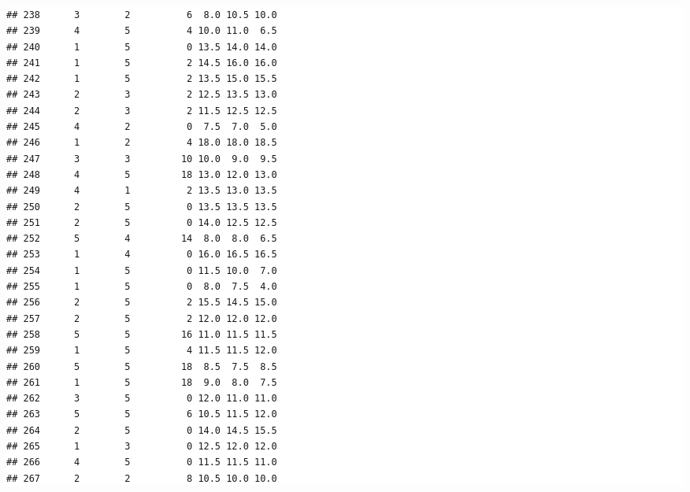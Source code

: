     ## 238      3        2          6  8.0 10.5 10.0
    ## 239      4        5          4 10.0 11.0  6.5
    ## 240      1        5          0 13.5 14.0 14.0
    ## 241      1        5          2 14.5 16.0 16.0
    ## 242      1        5          2 13.5 15.0 15.5
    ## 243      2        3          2 12.5 13.5 13.0
    ## 244      2        3          2 11.5 12.5 12.5
    ## 245      4        2          0  7.5  7.0  5.0
    ## 246      1        2          4 18.0 18.0 18.5
    ## 247      3        3         10 10.0  9.0  9.5
    ## 248      4        5         18 13.0 12.0 13.0
    ## 249      4        1          2 13.5 13.0 13.5
    ## 250      2        5          0 13.5 13.5 13.5
    ## 251      2        5          0 14.0 12.5 12.5
    ## 252      5        4         14  8.0  8.0  6.5
    ## 253      1        4          0 16.0 16.5 16.5
    ## 254      1        5          0 11.5 10.0  7.0
    ## 255      1        5          0  8.0  7.5  4.0
    ## 256      2        5          2 15.5 14.5 15.0
    ## 257      2        5          2 12.0 12.0 12.0
    ## 258      5        5         16 11.0 11.5 11.5
    ## 259      1        5          4 11.5 11.5 12.0
    ## 260      5        5         18  8.5  7.5  8.5
    ## 261      1        5         18  9.0  8.0  7.5
    ## 262      3        5          0 12.0 11.0 11.0
    ## 263      5        5          6 10.5 11.5 12.0
    ## 264      2        5          0 14.0 14.5 15.5
    ## 265      1        3          0 12.5 12.0 12.0
    ## 266      4        5          0 11.5 11.5 11.0
    ## 267      2        2          8 10.5 10.0 10.0
